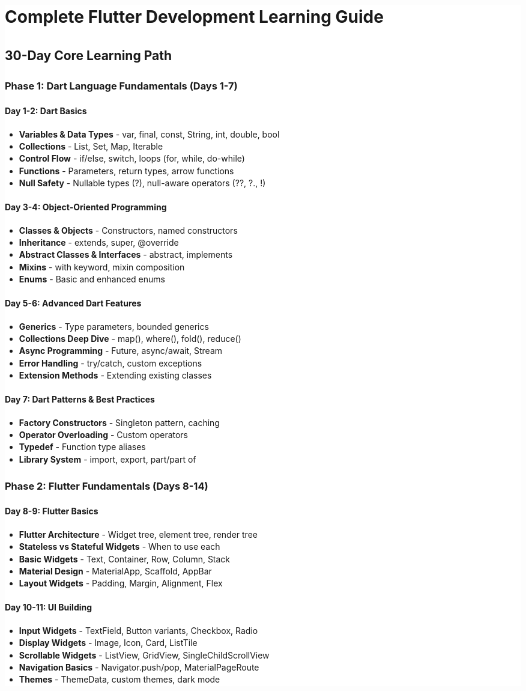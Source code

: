 # Complete Flutter Development Learning Guide

## 30-Day Core Learning Path

### Phase 1: Dart Language Fundamentals (Days 1-7)

#### Day 1-2: Dart Basics
- **Variables & Data Types** - var, final, const, String, int, double, bool
- **Collections** - List, Set, Map, Iterable
- **Control Flow** - if/else, switch, loops (for, while, do-while)
- **Functions** - Parameters, return types, arrow functions
- **Null Safety** - Nullable types (?), null-aware operators (??, ?., !)

#### Day 3-4: Object-Oriented Programming
- **Classes & Objects** - Constructors, named constructors
- **Inheritance** - extends, super, @override
- **Abstract Classes & Interfaces** - abstract, implements
- **Mixins** - with keyword, mixin composition
- **Enums** - Basic and enhanced enums

#### Day 5-6: Advanced Dart Features
- **Generics** - Type parameters, bounded generics
- **Collections Deep Dive** - map(), where(), fold(), reduce()
- **Async Programming** - Future, async/await, Stream
- **Error Handling** - try/catch, custom exceptions
- **Extension Methods** - Extending existing classes

#### Day 7: Dart Patterns & Best Practices
- **Factory Constructors** - Singleton pattern, caching
- **Operator Overloading** - Custom operators
- **Typedef** - Function type aliases
- **Library System** - import, export, part/part of

### Phase 2: Flutter Fundamentals (Days 8-14)

#### Day 8-9: Flutter Basics
- **Flutter Architecture** - Widget tree, element tree, render tree
- **Stateless vs Stateful Widgets** - When to use each
- **Basic Widgets** - Text, Container, Row, Column, Stack
- **Material Design** - MaterialApp, Scaffold, AppBar
- **Layout Widgets** - Padding, Margin, Alignment, Flex

#### Day 10-11: UI Building
- **Input Widgets** - TextField, Button variants, Checkbox, Radio
- **Display Widgets** - Image, Icon, Card, ListTile
- **Scrollable Widgets** - ListView, GridView, SingleChildScrollView
- **Navigation Basics** - Navigator.push/pop, MaterialPageRoute
- **Themes** - ThemeData, custom themes, dark mode
